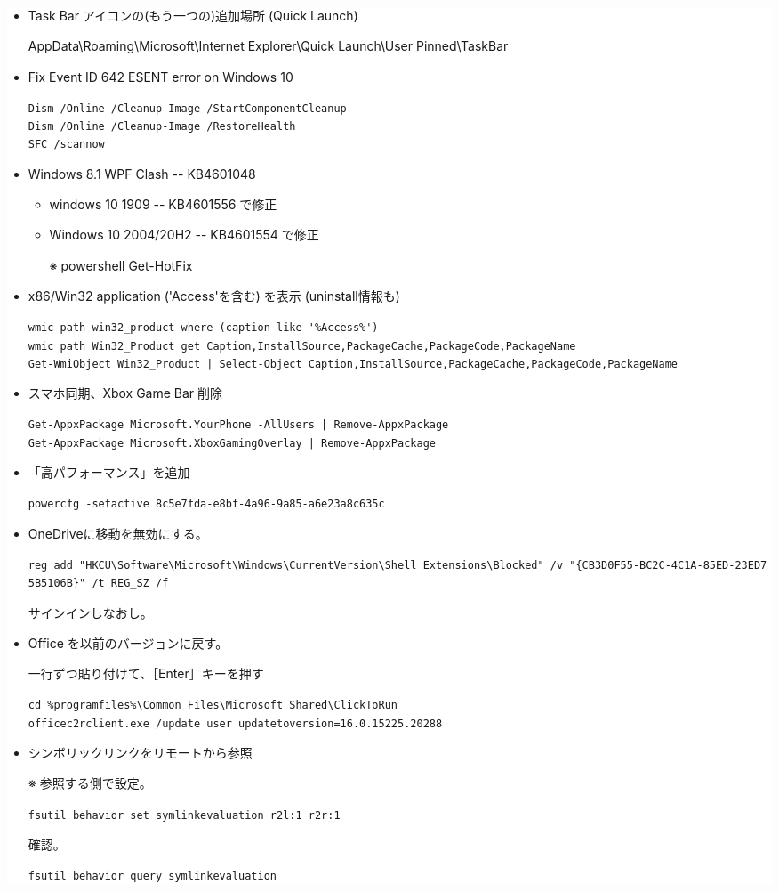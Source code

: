 + Task Bar アイコンの(もう一つの)追加場所 (Quick Launch)

	AppData\Roaming\Microsoft\Internet Explorer\Quick Launch\User Pinned\TaskBar

+ Fix Event ID 642 ESENT error on Windows 10

	```
	Dism /Online /Cleanup-Image /StartComponentCleanup
	Dism /Online /Cleanup-Image /RestoreHealth
	SFC /scannow
	```

+ Windows 8.1 WPF Clash -- KB4601048
	+ windows 10 1909 -- KB4601556 で修正
	+ Windows 10 2004/20H2 -- KB4601554 で修正

		※ powershell Get-HotFix

+ x86/Win32 application ('Access'を含む) を表示 (uninstall情報も)
	```
	wmic path win32_product where (caption like '%Access%')
	wmic path Win32_Product get Caption,InstallSource,PackageCache,PackageCode,PackageName
	Get-WmiObject Win32_Product | Select-Object Caption,InstallSource,PackageCache,PackageCode,PackageName
	```

+ スマホ同期、Xbox Game Bar 削除
	```
	Get-AppxPackage Microsoft.YourPhone -AllUsers | Remove-AppxPackage
	Get-AppxPackage Microsoft.XboxGamingOverlay | Remove-AppxPackage
	```

+ 「高パフォーマンス」を追加
	```
	powercfg -setactive 8c5e7fda-e8bf-4a96-9a85-a6e23a8c635c
	```

+ OneDriveに移動を無効にする。
	```
	reg add "HKCU\Software\Microsoft\Windows\CurrentVersion\Shell Extensions\Blocked" /v "{CB3D0F55-BC2C-4C1A-85ED-23ED75B5106B}" /t REG_SZ /f
	```
	サインインしなおし。

+ Office を以前のバージョンに戻す。

	一行ずつ貼り付けて、［Enter］キーを押す
	```
	cd %programfiles%\Common Files\Microsoft Shared\ClickToRun
	officec2rclient.exe /update user updatetoversion=16.0.15225.20288
	```

+ シンボリックリンクをリモートから参照

	※ 参照する側で設定。
	```
	fsutil behavior set symlinkevaluation r2l:1 r2r:1
	```
	確認。
	```
	fsutil behavior query symlinkevaluation
	```

